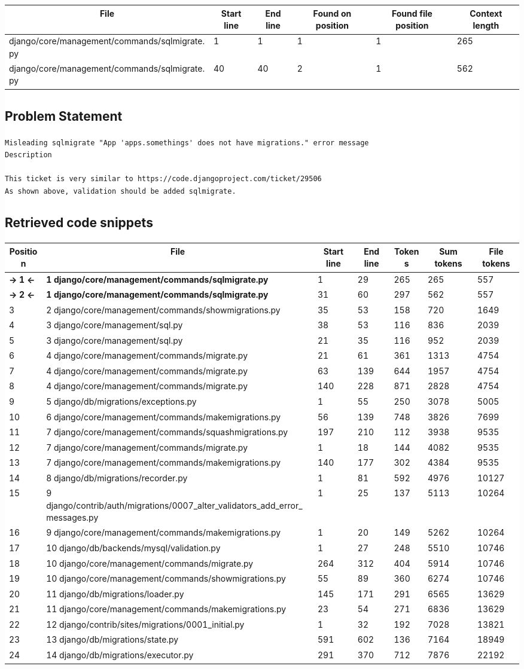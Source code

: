 | File | Start line | End line | Found on position | Found file position | Context length |
| ---- | ---------- | -------- | ----------------- | ------------------- | -------------- |
| django/core/management/commands/sqlmigrate.py | 1 | 1 | 1 | 1 | 265
| django/core/management/commands/sqlmigrate.py | 40 | 40 | 2 | 1 | 562


## Problem Statement

```
Misleading sqlmigrate "App 'apps.somethings' does not have migrations." error message
Description
	
This ticket is very similar to https://code.djangoproject.com/ticket/29506
As shown above, validation should be added sqlmigrate.

```

## Retrieved code snippets

| Position | File | Start line | End line | Tokens | Sum tokens | File tokens |
| -------- | ---- | ---------- | -------- | ------ | ---------- | ----------- |
| **-> 1 <-** | **1 django/core/management/commands/sqlmigrate.py** | 1 | 29| 265 | 265 | 557 | 
| **-> 2 <-** | **1 django/core/management/commands/sqlmigrate.py** | 31 | 60| 297 | 562 | 557 | 
| 3 | 2 django/core/management/commands/showmigrations.py | 35 | 53| 158 | 720 | 1649 | 
| 4 | 3 django/core/management/sql.py | 38 | 53| 116 | 836 | 2039 | 
| 5 | 3 django/core/management/sql.py | 21 | 35| 116 | 952 | 2039 | 
| 6 | 4 django/core/management/commands/migrate.py | 21 | 61| 361 | 1313 | 4754 | 
| 7 | 4 django/core/management/commands/migrate.py | 63 | 139| 644 | 1957 | 4754 | 
| 8 | 4 django/core/management/commands/migrate.py | 140 | 228| 871 | 2828 | 4754 | 
| 9 | 5 django/db/migrations/exceptions.py | 1 | 55| 250 | 3078 | 5005 | 
| 10 | 6 django/core/management/commands/makemigrations.py | 56 | 139| 748 | 3826 | 7699 | 
| 11 | 7 django/core/management/commands/squashmigrations.py | 197 | 210| 112 | 3938 | 9535 | 
| 12 | 7 django/core/management/commands/migrate.py | 1 | 18| 144 | 4082 | 9535 | 
| 13 | 7 django/core/management/commands/makemigrations.py | 140 | 177| 302 | 4384 | 9535 | 
| 14 | 8 django/db/migrations/recorder.py | 1 | 81| 592 | 4976 | 10127 | 
| 15 | 9 django/contrib/auth/migrations/0007_alter_validators_add_error_messages.py | 1 | 25| 137 | 5113 | 10264 | 
| 16 | 9 django/core/management/commands/makemigrations.py | 1 | 20| 149 | 5262 | 10264 | 
| 17 | 10 django/db/backends/mysql/validation.py | 1 | 27| 248 | 5510 | 10746 | 
| 18 | 10 django/core/management/commands/migrate.py | 264 | 312| 404 | 5914 | 10746 | 
| 19 | 10 django/core/management/commands/showmigrations.py | 55 | 89| 360 | 6274 | 10746 | 
| 20 | 11 django/db/migrations/loader.py | 145 | 171| 291 | 6565 | 13629 | 
| 21 | 11 django/core/management/commands/makemigrations.py | 23 | 54| 271 | 6836 | 13629 | 
| 22 | 12 django/contrib/sites/migrations/0001_initial.py | 1 | 32| 192 | 7028 | 13821 | 
| 23 | 13 django/db/migrations/state.py | 591 | 602| 136 | 7164 | 18949 | 
| 24 | 14 django/db/migrations/executor.py | 291 | 370| 712 | 7876 | 22192 | 